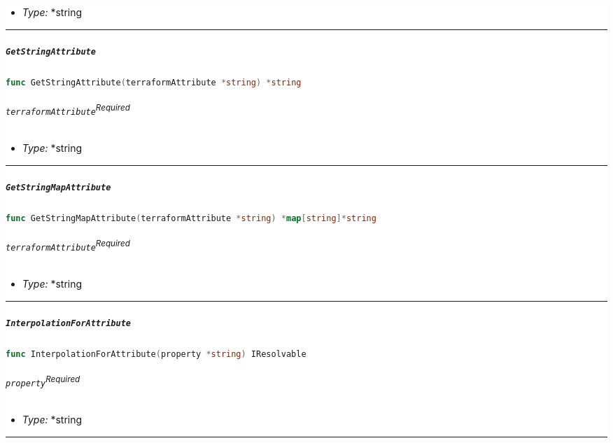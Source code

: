 - *Type:* *string

---

##### `GetStringAttribute` <a name="GetStringAttribute" id="@cdktf/provider-digitalocean.dataDigitaloceanProjects.DataDigitaloceanProjectsProjectsOutputReference.getStringAttribute"></a>

```go
func GetStringAttribute(terraformAttribute *string) *string
```

###### `terraformAttribute`<sup>Required</sup> <a name="terraformAttribute" id="@cdktf/provider-digitalocean.dataDigitaloceanProjects.DataDigitaloceanProjectsProjectsOutputReference.getStringAttribute.parameter.terraformAttribute"></a>

- *Type:* *string

---

##### `GetStringMapAttribute` <a name="GetStringMapAttribute" id="@cdktf/provider-digitalocean.dataDigitaloceanProjects.DataDigitaloceanProjectsProjectsOutputReference.getStringMapAttribute"></a>

```go
func GetStringMapAttribute(terraformAttribute *string) *map[string]*string
```

###### `terraformAttribute`<sup>Required</sup> <a name="terraformAttribute" id="@cdktf/provider-digitalocean.dataDigitaloceanProjects.DataDigitaloceanProjectsProjectsOutputReference.getStringMapAttribute.parameter.terraformAttribute"></a>

- *Type:* *string

---

##### `InterpolationForAttribute` <a name="InterpolationForAttribute" id="@cdktf/provider-digitalocean.dataDigitaloceanProjects.DataDigitaloceanProjectsProjectsOutputReference.interpolationForAttribute"></a>

```go
func InterpolationForAttribute(property *string) IResolvable
```

###### `property`<sup>Required</sup> <a name="property" id="@cdktf/provider-digitalocean.dataDigitaloceanProjects.DataDigitaloceanProjectsProjectsOutputReference.interpolationForAttribute.parameter.property"></a>

- *Type:* *string

---
